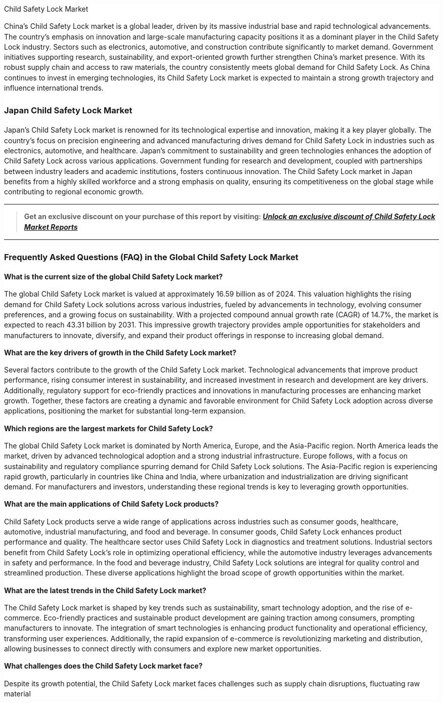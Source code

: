 Child Safety Lock Market</h3><p>China&rsquo;s Child Safety Lock market is a global leader, driven by its massive industrial base and rapid technological advancements. The country&rsquo;s emphasis on innovation and large-scale manufacturing capacity positions it as a dominant player in the Child Safety Lock industry. Sectors such as electronics, automotive, and construction contribute significantly to market demand. Government initiatives supporting research, sustainability, and export-oriented growth further strengthen China&rsquo;s market presence. With its robust supply chain and access to raw materials, the country consistently meets global demand for Child Safety Lock. As China continues to invest in emerging technologies, its Child Safety Lock market is expected to maintain a strong growth trajectory and influence international trends.</p><h3>Japan Child Safety Lock Market</h3><p>Japan&rsquo;s Child Safety Lock market is renowned for its technological expertise and innovation, making it a key player globally. The country&rsquo;s focus on precision engineering and advanced manufacturing drives demand for Child Safety Lock in industries such as electronics, automotive, and healthcare. Japan&rsquo;s commitment to sustainability and green technologies enhances the adoption of Child Safety Lock across various applications. Government funding for research and development, coupled with partnerships between industry leaders and academic institutions, fosters continuous innovation. The Child Safety Lock market in Japan benefits from a highly skilled workforce and a strong emphasis on quality, ensuring its competitiveness on the global stage while contributing to regional economic growth.</p><hr /><blockquote><p><strong>Get an exclusive discount on your purchase of this report by visiting: <em><a href="://marketresearchpulse.com/ask-for-discount/117541?utm_source=Github&amp;utm_medium=021">Unlock an exclusive discount of Child Safety Lock Market Reports</a></em>&nbsp;</strong></p></blockquote><hr /><h3>Frequently Asked Questions (FAQ) in the Global Child Safety Lock Market</h3><p><strong>What is the current size of the global Child Safety Lock market?</strong></p><p>The global Child Safety Lock market is valued at approximately 16.59 billion as of 2024. This valuation highlights the rising demand for Child Safety Lock solutions across various industries, fueled by advancements in technology, evolving consumer preferences, and a growing focus on sustainability. With a projected compound annual growth rate (CAGR) of 14.7%, the market is expected to reach 43.31 billion by 2031. This impressive growth trajectory provides ample opportunities for stakeholders and manufacturers to innovate, diversify, and expand their product offerings in response to increasing global demand.</p><p><strong>What are the key drivers of growth in the Child Safety Lock market?</strong></p><p>Several factors contribute to the growth of the Child Safety Lock market. Technological advancements that improve product performance, rising consumer interest in sustainability, and increased investment in research and development are key drivers. Additionally, regulatory support for eco-friendly practices and innovations in manufacturing processes are enhancing market growth. Together, these factors are creating a dynamic and favorable environment for Child Safety Lock adoption across diverse applications, positioning the market for substantial long-term expansion.</p><p><strong>Which regions are the largest markets for Child Safety Lock?</strong></p><p>The global Child Safety Lock market is dominated by North America, Europe, and the Asia-Pacific region. North America leads the market, driven by advanced technological adoption and a strong industrial infrastructure. Europe follows, with a focus on sustainability and regulatory compliance spurring demand for Child Safety Lock solutions. The Asia-Pacific region is experiencing rapid growth, particularly in countries like China and India, where urbanization and industrialization are driving significant demand. For manufacturers and investors, understanding these regional trends is key to leveraging growth opportunities.</p><p><strong>What are the main applications of Child Safety Lock products?</strong></p><p>Child Safety Lock products serve a wide range of applications across industries such as consumer goods, healthcare, automotive, industrial manufacturing, and food and beverage. In consumer goods, Child Safety Lock enhances product performance and quality. The healthcare sector uses Child Safety Lock in diagnostics and treatment solutions. Industrial sectors benefit from Child Safety Lock&rsquo;s role in optimizing operational efficiency, while the automotive industry leverages advancements in safety and performance. In the food and beverage industry, Child Safety Lock solutions are integral for quality control and streamlined production. These diverse applications highlight the broad scope of growth opportunities within the market.</p><p><strong>What are the latest trends in the Child Safety Lock market?</strong></p><p>The Child Safety Lock market is shaped by key trends such as sustainability, smart technology adoption, and the rise of e-commerce. Eco-friendly practices and sustainable product development are gaining traction among consumers, prompting manufacturers to innovate. The integration of smart technologies is enhancing product functionality and operational efficiency, transforming user experiences. Additionally, the rapid expansion of e-commerce is revolutionizing marketing and distribution, allowing businesses to connect directly with consumers and explore new market opportunities.</p><p><strong>What challenges does the Child Safety Lock market face?</strong></p><p>Despite its growth potential, the Child Safety Lock market faces challenges such as supply chain disruptions, fluctuating raw material
